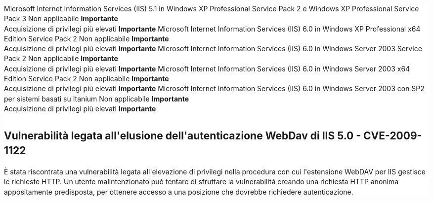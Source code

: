 </tr>
<tr class="even">
<td style="border:1px solid black;">Microsoft Internet Information Services (IIS) 5.1 in Windows XP Professional Service Pack 2 e Windows XP Professional Service Pack 3</td>
<td style="border:1px solid black;">Non applicabile</td>
<td style="border:1px solid black;"><strong>Importante</strong> <br />
Acquisizione di privilegi più elevati</td>
<td style="border:1px solid black;"><strong>Importante</strong></td>
</tr>
<tr class="odd">
<td style="border:1px solid black;">Microsoft Internet Information Services (IIS) 6.0 in Windows XP Professional x64 Edition Service Pack 2</td>
<td style="border:1px solid black;">Non applicabile</td>
<td style="border:1px solid black;"><strong>Importante</strong> <br />
Acquisizione di privilegi più elevati</td>
<td style="border:1px solid black;"><strong>Importante</strong></td>
</tr>
<tr class="even">
<td style="border:1px solid black;">Microsoft Internet Information Services (IIS) 6.0 in Windows Server 2003 Service Pack 2</td>
<td style="border:1px solid black;">Non applicabile</td>
<td style="border:1px solid black;"><strong>Importante</strong> <br />
Acquisizione di privilegi più elevati</td>
<td style="border:1px solid black;"><strong>Importante</strong></td>
</tr>
<tr class="odd">
<td style="border:1px solid black;">Microsoft Internet Information Services (IIS) 6.0 in Windows Server 2003 x64 Edition Service Pack 2</td>
<td style="border:1px solid black;">Non applicabile</td>
<td style="border:1px solid black;"><strong>Importante</strong> <br />
Acquisizione di privilegi più elevati</td>
<td style="border:1px solid black;"><strong>Importante</strong></td>
</tr>
<tr class="even">
<td style="border:1px solid black;">Microsoft Internet Information Services (IIS) 6.0 in Windows Server 2003 con SP2 per sistemi basati su Itanium</td>
<td style="border:1px solid black;">Non applicabile</td>
<td style="border:1px solid black;"><strong>Importante</strong> <br />
Acquisizione di privilegi più elevati</td>
<td style="border:1px solid black;"><strong>Importante</strong></td>
</tr>
</tbody>
</table>
  
Vulnerabilità legata all'elusione dell'autenticazione WebDav di IIS 5.0 - CVE-2009-1122  
---------------------------------------------------------------------------------------
  
<span></span>
È stata riscontrata una vulnerabilità legata all'elevazione di privilegi nella procedura con cui l'estensione WebDAV per IIS gestisce le richieste HTTP. Un utente malintenzionato può tentare di sfruttare la vulnerabilità creando una richiesta HTTP anonima appositamente predisposta, per ottenere accesso a una posizione che dovrebbe richiedere autenticazione.
  